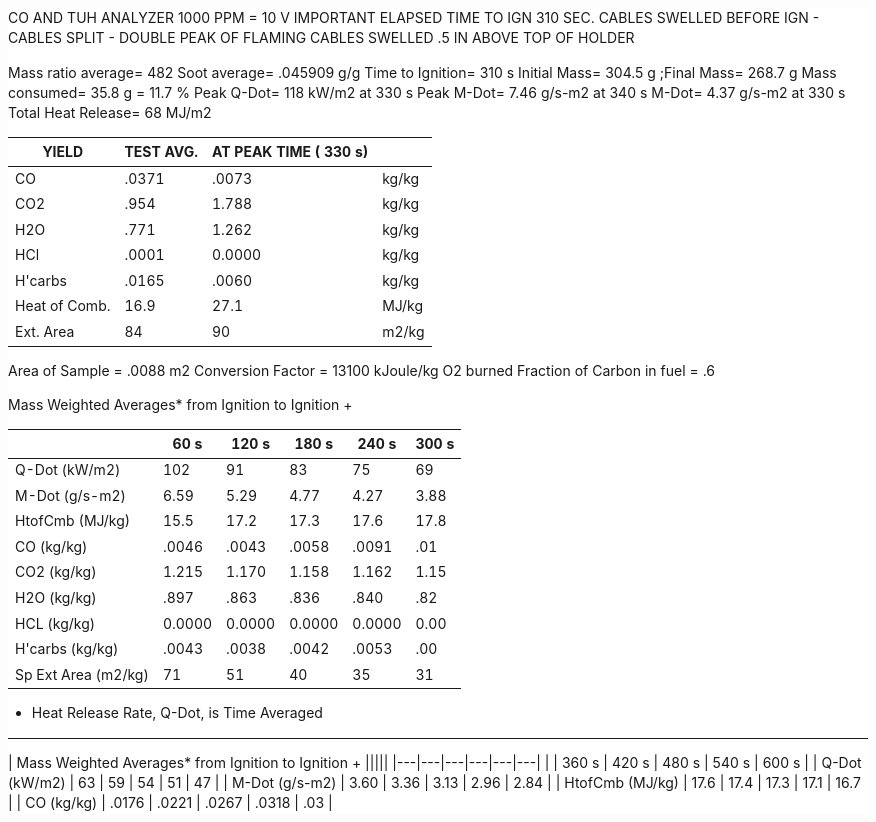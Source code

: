 CO AND TUH ANALYZER 1000 PPM = 10 V
IMPORTANT ELAPSED TIME TO IGN 310 SEC.
CABLES SWELLED BEFORE IGN - CABLES SPLIT - DOUBLE PEAK OF FLAMING
CABLES SWELLED .5 IN ABOVE TOP OF HOLDER

Mass ratio average= 482
Soot average= .045909 g/g            Time to Ignition= 310 s
Initial Mass= 304.5 g ;Final Mass= 268.7 g
Mass consumed= 35.8 g    = 11.7 %
Peak Q-Dot= 118 kW/m2    at    330 s
Peak M-Dot= 7.46 g/s-m2    at    340 s
    M-Dot= 4.37 g/s-m2    at    330 s
Total Heat Release= 68 MJ/m2

| YIELD | TEST AVG. | AT PEAK TIME ( 330 s) | |
|-------|-----------|------------------------|--|
| CO | .0371 | .0073 | kg/kg |
| CO2 | .954 | 1.788 | kg/kg |
| H2O | .771 | 1.262 | kg/kg |
| HCl | .0001 | 0.0000 | kg/kg |
| H'carbs | .0165 | .0060 | kg/kg |
| Heat of Comb. | 16.9 | 27.1 | MJ/kg |
| Ext. Area | 84 | 90 | m2/kg |

Area of Sample    = .0088 m2
Conversion Factor = 13100 kJoule/kg O2 burned
Fraction of Carbon in fuel = .6

Mass Weighted Averages* from Ignition to Ignition +

| | 60 s | 120 s | 180 s | 240 s | 300 s |
|-----------------|-------|-------|-------|-------|-------|
| Q-Dot (kW/m2) | 102 | 91 | 83 | 75 | 69 |
| M-Dot (g/s-m2) | 6.59 | 5.29 | 4.77 | 4.27 | 3.88 |
| HtofCmb (MJ/kg) | 15.5 | 17.2 | 17.3 | 17.6 | 17.8 |
| CO (kg/kg) | .0046 | .0043 | .0058 | .0091 | .01 |
| CO2 (kg/kg) | 1.215 | 1.170 | 1.158 | 1.162 | 1.15 |
| H2O (kg/kg) | .897 | .863 | .836 | .840 | .82 |
| HCL (kg/kg) | 0.0000 | 0.0000 | 0.0000 | 0.0000 | 0.00 |
| H'carbs (kg/kg) | .0043 | .0038 | .0042 | .0053 | .00 |
| Sp Ext Area (m2/kg) | 71 | 51 | 40 | 35 | 31 |

* Heat Release Rate, Q-Dot, is Time Averaged
---
| Mass Weighted Averages* from Ignition to Ignition + |||||
|---|---|---|---|---|---|
| | 360 s | 420 s | 480 s | 540 s | 600 s |
| Q-Dot (kW/m2) | 63 | 59 | 54 | 51 | 47 |
| M-Dot (g/s-m2) | 3.60 | 3.36 | 3.13 | 2.96 | 2.84 |
| HtofCmb (MJ/kg) | 17.6 | 17.4 | 17.3 | 17.1 | 16.7 |
| CO (kg/kg) | .0176 | .0221 | .0267 | .0318 | .03 |